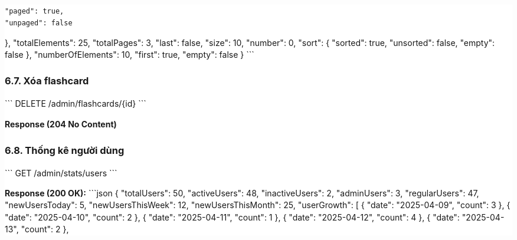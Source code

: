     "paged": true,
    "unpaged": false
  },
  "totalElements": 25,
  "totalPages": 3,
  "last": false,
  "size": 10,
  "number": 0,
  "sort": {
    "sorted": true,
    "unsorted": false,
    "empty": false
  },
  "numberOfElements": 10,
  "first": true,
  "empty": false
}
\`\`\`

### 6.7. Xóa flashcard

\`\`\`
DELETE /admin/flashcards/{id}
\`\`\`

**Response (204 No Content)**

### 6.8. Thống kê người dùng

\`\`\`
GET /admin/stats/users
\`\`\`

**Response (200 OK):**
\`\`\`json
{
  "totalUsers": 50,
  "activeUsers": 48,
  "inactiveUsers": 2,
  "adminUsers": 3,
  "regularUsers": 47,
  "newUsersToday": 5,
  "newUsersThisWeek": 12,
  "newUsersThisMonth": 25,
  "userGrowth": [
    {
      "date": "2025-04-09",
      "count": 3
    },
    {
      "date": "2025-04-10",
      "count": 2
    },
    {
      "date": "2025-04-11",
      "count": 1
    },
    {
      "date": "2025-04-12",
      "count": 4
    },
    {
      "date": "2025-04-13",
      "count": 2
    },